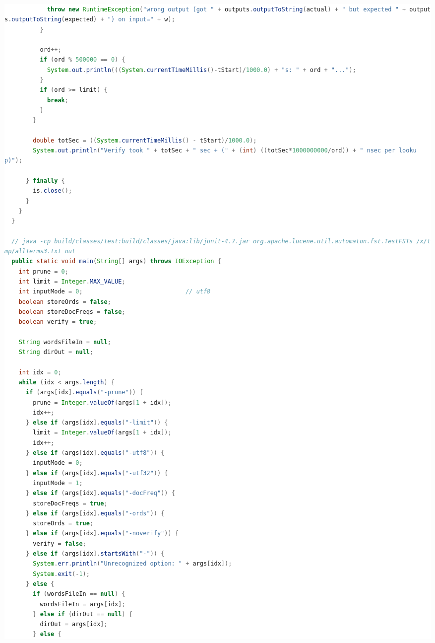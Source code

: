 ```java
            throw new RuntimeException("wrong output (got " + outputs.outputToString(actual) + " but expected " + outputs.outputToString(expected) + ") on input=" + w);
          }

          ord++;
          if (ord % 500000 == 0) {
            System.out.println(((System.currentTimeMillis()-tStart)/1000.0) + "s: " + ord + "...");
          }
          if (ord >= limit) {
            break;
          }
        }

        double totSec = ((System.currentTimeMillis() - tStart)/1000.0);
        System.out.println("Verify took " + totSec + " sec + (" + (int) ((totSec*1000000000/ord)) + " nsec per lookup)");

      } finally {
        is.close();
      }
    }
  }

  // java -cp build/classes/test:build/classes/java:lib/junit-4.7.jar org.apache.lucene.util.automaton.fst.TestFSTs /x/tmp/allTerms3.txt out
  public static void main(String[] args) throws IOException {
    int prune = 0;
    int limit = Integer.MAX_VALUE;
    int inputMode = 0;                             // utf8
    boolean storeOrds = false;
    boolean storeDocFreqs = false;
    boolean verify = true;
    
    String wordsFileIn = null;
    String dirOut = null;

    int idx = 0;
    while (idx < args.length) {
      if (args[idx].equals("-prune")) {
        prune = Integer.valueOf(args[1 + idx]);
        idx++;
      } else if (args[idx].equals("-limit")) {
        limit = Integer.valueOf(args[1 + idx]);
        idx++;
      } else if (args[idx].equals("-utf8")) {
        inputMode = 0;
      } else if (args[idx].equals("-utf32")) {
        inputMode = 1;
      } else if (args[idx].equals("-docFreq")) {
        storeDocFreqs = true;
      } else if (args[idx].equals("-ords")) {
        storeOrds = true;
      } else if (args[idx].equals("-noverify")) {
        verify = false;
      } else if (args[idx].startsWith("-")) {
        System.err.println("Unrecognized option: " + args[idx]);
        System.exit(-1);
      } else {
        if (wordsFileIn == null) {
          wordsFileIn = args[idx];
        } else if (dirOut == null) {
          dirOut = args[idx];
        } else {
```